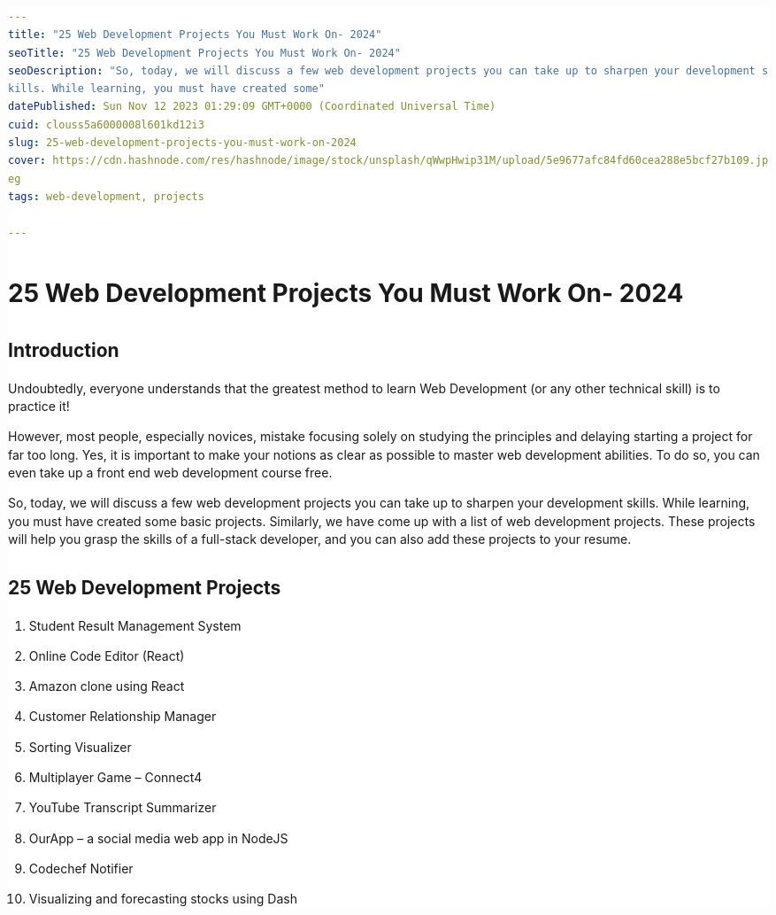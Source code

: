 ```yaml
---
title: "25 Web Development Projects You Must Work On- 2024"
seoTitle: "25 Web Development Projects You Must Work On- 2024"
seoDescription: "So, today, we will discuss a few web development projects you can take up to sharpen your development skills. While learning, you must have created some"
datePublished: Sun Nov 12 2023 01:29:09 GMT+0000 (Coordinated Universal Time)
cuid: clouss5a6000008l601kd12i3
slug: 25-web-development-projects-you-must-work-on-2024
cover: https://cdn.hashnode.com/res/hashnode/image/stock/unsplash/qWwpHwip31M/upload/5e9677afc84fd60cea288e5bcf27b109.jpeg
tags: web-development, projects

---
```


# **25 Web Development Projects You Must Work On- 2024**

## **Introduction**

Undoubtedly, everyone understands that the greatest method to learn Web Development (or any other technical skill) is to practice it!

However, most people, especially novices, mistake focusing solely on studying the principles and delaying starting a project for far too long. Yes, it is important to make your notions as clear as possible to master web development abilities. To do so, you can even take up a front end web development course free.

So, today, we will discuss a few web development projects you can take up to sharpen your development skills. While learning, you must have created some basic projects. Similarly, we have come up with a list of web development projects. These projects will help you grasp the skills of a full-stack developer, and you can also add these projects to your resume. 

## **25 Web Development Projects**

1. Student Result Management System
    
2. Online Code Editor (React)
    
3. Amazon clone using React
    
4. Customer Relationship Manager
    
5. Sorting Visualizer
    
6. Multiplayer Game – Connect4
    
7. YouTube Transcript Summarizer
    
8. OurApp – a social media web app in NodeJS
    
9. Codechef Notifier
    
10. Visualizing and forecasting stocks using Dash
    